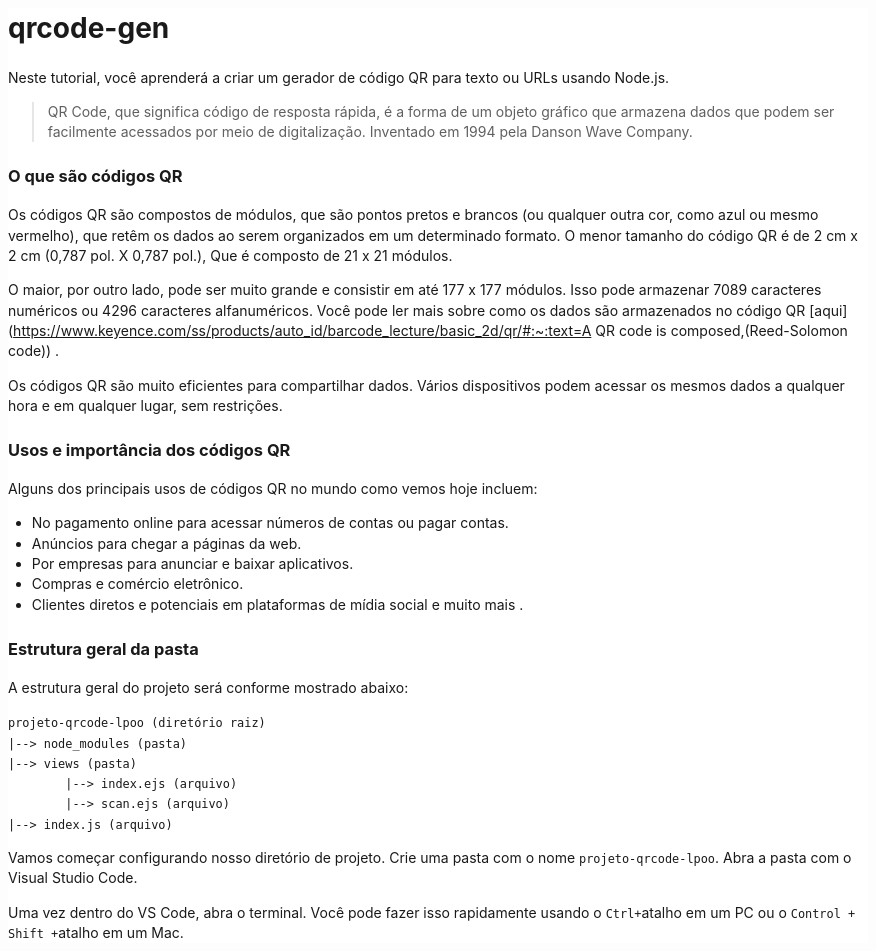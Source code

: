 # qrcode-gen
Neste tutorial, você aprenderá a criar um gerador de código QR para texto ou URLs usando Node.js. 

> QR Code, que significa código de resposta rápida, é a forma de um objeto gráfico que armazena dados que podem ser facilmente acessados por meio de digitalização. Inventado em 1994 pela Danson Wave Company.

### O que são códigos QR

Os códigos QR são compostos de módulos, que são pontos pretos e brancos (ou qualquer outra cor, como azul ou mesmo vermelho), que retêm os dados ao serem organizados em um determinado formato. O menor tamanho do código QR é de 2 cm x 2 cm (0,787 pol. X 0,787 pol.), Que é composto de 21 x 21 módulos.

O maior, por outro lado, pode ser muito grande e consistir em até 177 x 177 módulos. Isso pode armazenar 7089 caracteres numéricos ou 4296 caracteres alfanuméricos. Você pode ler mais sobre como os dados são armazenados no código QR [aqui](https://www.keyence.com/ss/products/auto_id/barcode_lecture/basic_2d/qr/#:~:text=A QR code is composed,(Reed-Solomon code)) .

Os códigos QR são muito eficientes para compartilhar dados. Vários dispositivos podem acessar os mesmos dados a qualquer hora e em qualquer lugar, sem restrições.

### Usos e importância dos códigos QR

Alguns dos principais usos de códigos QR no mundo como vemos hoje incluem:

- No pagamento online para acessar números de contas ou pagar contas.
- Anúncios para chegar a páginas da web.
- Por empresas para anunciar e baixar aplicativos.
- Compras e comércio eletrônico.
- Clientes diretos e potenciais em plataformas de mídia social e muito mais .

### Estrutura geral da pasta

A estrutura geral do projeto será conforme mostrado abaixo:

```
projeto-qrcode-lpoo (diretório raiz)
|--> node_modules (pasta)
|--> views (pasta)
		|--> index.ejs (arquivo) 
		|--> scan.ejs (arquivo)
|--> index.js (arquivo)
```



Vamos começar configurando nosso diretório de projeto. Crie uma pasta com o nome `projeto-qrcode-lpoo`. Abra a pasta com o Visual Studio Code. 



Uma vez dentro do VS Code, abra o terminal. Você pode fazer isso rapidamente usando o `Ctrl+`atalho em um PC ou o `Control + Shift +`atalho em um Mac.


